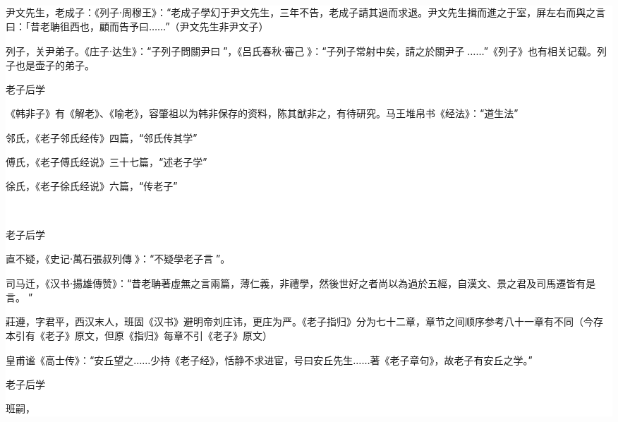­尹文先生，老成子：《列子·周穆王》：“老成子學幻于尹文先生，三年不告，老成子請其過而求退。尹文先生揖而進之于室，屏左右而與之言曰：「昔老聃徂西也，顧而告予曰……”（尹文先生非尹文子）

­列子，关尹弟子。《庄子·达生》：“子列子問關尹曰 ”，《吕氏春秋·審己 》：“子列子常射中矣，請之於關尹子 ……”《列子》也有相关记载。列子也是壶子的弟子。

­老子后学

­《韩非子》有《解老》、《喻老》，容肇祖以为韩非保存的资料，陈其猷非之，有待研究。马王堆帛书《经法》：“道生法”

­邻氏，《老子邻氏经传》四篇，“邻氏传其学”

­傅氏，《老子傅氏经说》三十七篇，“述老子学”

­徐氏，《老子徐氏经说》六篇，“传老子”

­

­老子后学

­直不疑，《史记·萬石張叔列傳 》：“不疑學老子言 ”。

­司马迁，《汉书·揚雄傳赞》：“昔老聃著虛無之言兩篇，薄仁義，非禮學，然後世好之者尚以為過於五經，自漢文、景之君及司馬遷皆有是言。 ”

­莊遵，字君平，西汉末人，班固《汉书》避明帝刘庄讳，更庄为严。《老子指归》分为七十二章，章节之间顺序参考八十一章有不同（今存本引有《老子》原文，但原《指归》每章不引《老子》原文）

­皇甫谧《高士传》：“安丘望之……少持《老子经》，恬静不求进宦，号曰安丘先生……著《老子章句》，故老子有安丘之学。”

­老子后学

­班嗣，

